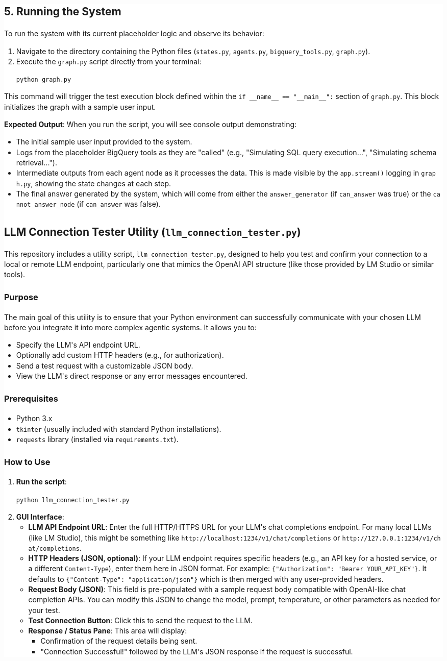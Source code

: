 ## 5. Running the System
To run the system with its current placeholder logic and observe its behavior:

1.  Navigate to the directory containing the Python files (`states.py`, `agents.py`, `bigquery_tools.py`, `graph.py`).
2.  Execute the `graph.py` script directly from your terminal:
    ```bash
    python graph.py
    ```
This command will trigger the test execution block defined within the `if __name__ == "__main__":` section of `graph.py`. This block initializes the graph with a sample user input.

**Expected Output**:
When you run the script, you will see console output demonstrating:
-   The initial sample user input provided to the system.
-   Logs from the placeholder BigQuery tools as they are "called" (e.g., "Simulating SQL query execution...", "Simulating schema retrieval...").
-   Intermediate outputs from each agent node as it processes the data. This is made visible by the `app.stream()` logging in `graph.py`, showing the state changes at each step.
-   The final answer generated by the system, which will come from either the `answer_generator` (if `can_answer` was true) or the `cannot_answer_node` (if `can_answer` was false).

## LLM Connection Tester Utility (`llm_connection_tester.py`)

This repository includes a utility script, `llm_connection_tester.py`, designed to help you test and confirm your connection to a local or remote LLM endpoint, particularly one that mimics the OpenAI API structure (like those provided by LM Studio or similar tools).

### Purpose
The main goal of this utility is to ensure that your Python environment can successfully communicate with your chosen LLM before you integrate it into more complex agentic systems. It allows you to:
- Specify the LLM's API endpoint URL.
- Optionally add custom HTTP headers (e.g., for authorization).
- Send a test request with a customizable JSON body.
- View the LLM's direct response or any error messages encountered.

### Prerequisites
- Python 3.x
- `tkinter` (usually included with standard Python installations).
- `requests` library (installed via `requirements.txt`).

### How to Use
1.  **Run the script**:
    ```bash
    python llm_connection_tester.py
    ```
2.  **GUI Interface**:
    *   **LLM API Endpoint URL**: Enter the full HTTP/HTTPS URL for your LLM's chat completions endpoint. For many local LLMs (like LM Studio), this might be something like `http://localhost:1234/v1/chat/completions` or `http://127.0.0.1:1234/v1/chat/completions`.
    *   **HTTP Headers (JSON, optional)**: If your LLM endpoint requires specific headers (e.g., an API key for a hosted service, or a different `Content-Type`), enter them here in JSON format. For example: `{"Authorization": "Bearer YOUR_API_KEY"}`. It defaults to `{"Content-Type": "application/json"}` which is then merged with any user-provided headers.
    *   **Request Body (JSON)**: This field is pre-populated with a sample request body compatible with OpenAI-like chat completion APIs. You can modify this JSON to change the model, prompt, temperature, or other parameters as needed for your test.
    *   **Test Connection Button**: Click this to send the request to the LLM.
    *   **Response / Status Pane**: This area will display:
        - Confirmation of the request details being sent.
        - "Connection Successful!" followed by the LLM's JSON response if the request is successful.